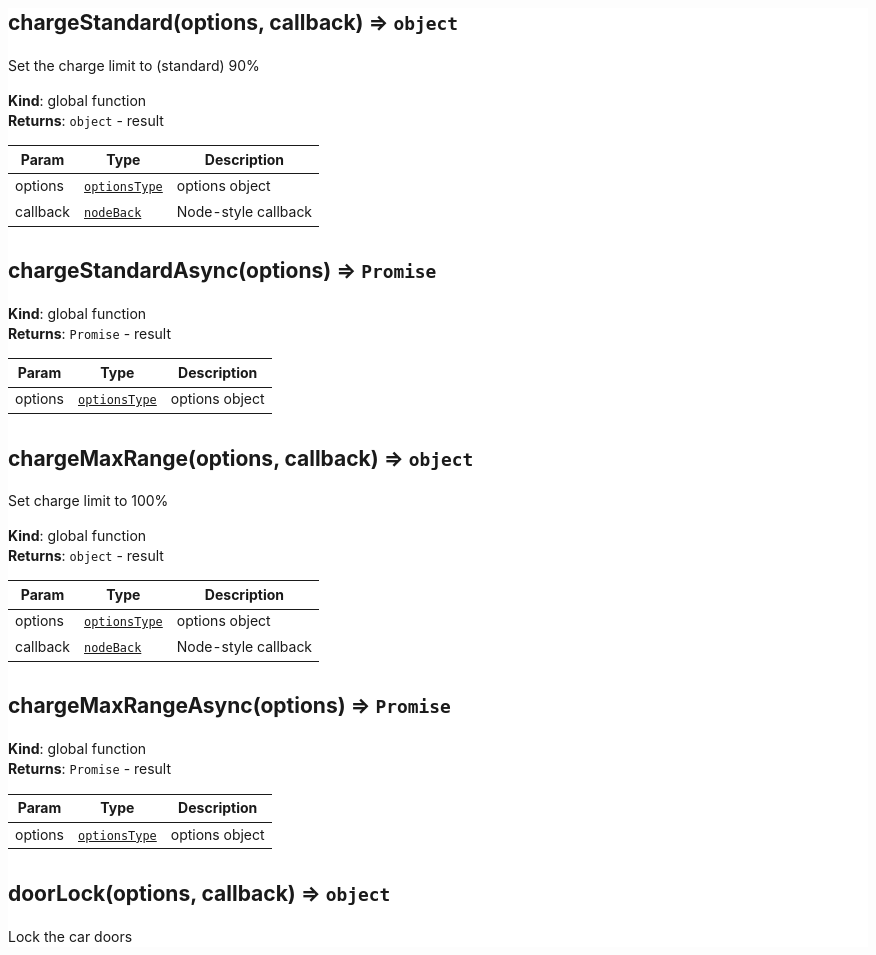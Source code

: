 <a name="chargeStandard"></a>

## chargeStandard(options, callback) ⇒ <code>object</code>
Set the charge limit to (standard) 90%

**Kind**: global function  
**Returns**: <code>object</code> - result  

| Param | Type | Description |
| --- | --- | --- |
| options | <code>[optionsType](#optionsType)</code> | options object |
| callback | <code>[nodeBack](#nodeBack)</code> | Node-style callback |

<a name="chargeStandardAsync"></a>

## chargeStandardAsync(options) ⇒ <code>Promise</code>
**Kind**: global function  
**Returns**: <code>Promise</code> - result  

| Param | Type | Description |
| --- | --- | --- |
| options | <code>[optionsType](#optionsType)</code> | options object |

<a name="chargeMaxRange"></a>

## chargeMaxRange(options, callback) ⇒ <code>object</code>
Set charge limit to 100%

**Kind**: global function  
**Returns**: <code>object</code> - result  

| Param | Type | Description |
| --- | --- | --- |
| options | <code>[optionsType](#optionsType)</code> | options object |
| callback | <code>[nodeBack](#nodeBack)</code> | Node-style callback |

<a name="chargeMaxRangeAsync"></a>

## chargeMaxRangeAsync(options) ⇒ <code>Promise</code>
**Kind**: global function  
**Returns**: <code>Promise</code> - result  

| Param | Type | Description |
| --- | --- | --- |
| options | <code>[optionsType](#optionsType)</code> | options object |

<a name="doorLock"></a>

## doorLock(options, callback) ⇒ <code>object</code>
Lock the car doors
